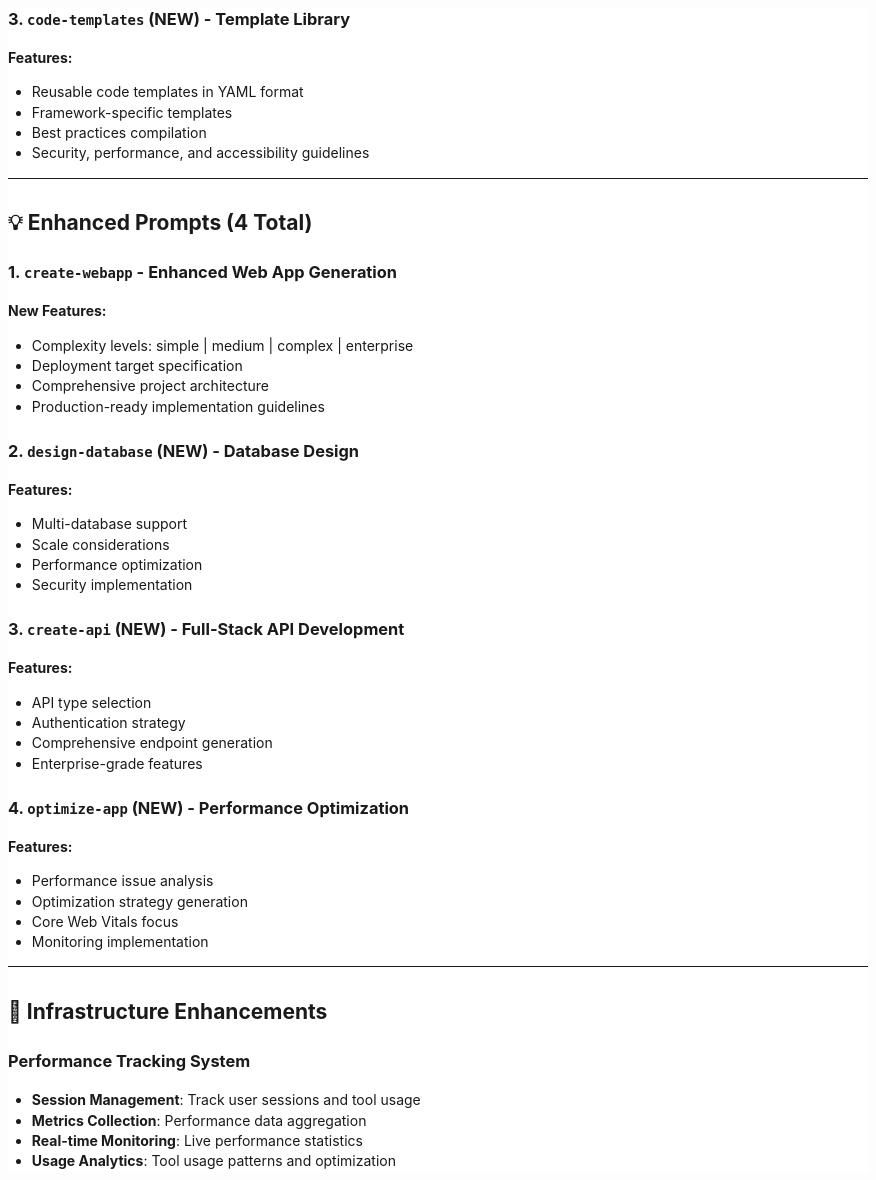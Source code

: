 ### 3. **`code-templates`** (NEW) - Template Library
**Features:**
- Reusable code templates in YAML format
- Framework-specific templates
- Best practices compilation
- Security, performance, and accessibility guidelines

---

## 💡 Enhanced Prompts (4 Total)

### 1. **`create-webapp`** - Enhanced Web App Generation
**New Features:**
- Complexity levels: simple | medium | complex | enterprise
- Deployment target specification
- Comprehensive project architecture
- Production-ready implementation guidelines

### 2. **`design-database`** (NEW) - Database Design
**Features:**
- Multi-database support
- Scale considerations
- Performance optimization
- Security implementation

### 3. **`create-api`** (NEW) - Full-Stack API Development
**Features:**
- API type selection
- Authentication strategy
- Comprehensive endpoint generation
- Enterprise-grade features

### 4. **`optimize-app`** (NEW) - Performance Optimization
**Features:**
- Performance issue analysis
- Optimization strategy generation
- Core Web Vitals focus
- Monitoring implementation

---

## 🔧 Infrastructure Enhancements

### **Performance Tracking System**
- **Session Management**: Track user sessions and tool usage
- **Metrics Collection**: Performance data aggregation
- **Real-time Monitoring**: Live performance statistics
- **Usage Analytics**: Tool usage patterns and optimization
